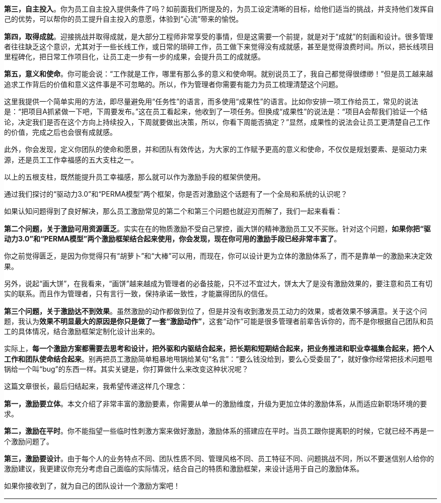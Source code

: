 <p><strong>第三，自主投入</strong>。你为员工自主投入提供条件了吗？如前面我们所提及的，为员工设定清晰的目标，给他们适当的挑战，并支持他们发挥自己的优势，可以帮你的员工提升自主投入的意愿，体验到“心流”带来的愉悦。</p>
<p><strong>第四，取得成就</strong>。迎接挑战并取得成就，是大部分工程师非常享受的事情，但是这需要一个前提，就是对于“成就”的刻画和设计。很多管理者往往缺乏这个意识，尤其对于一些长线工作，或日常的琐碎工作，员工做下来觉得没有成就感，甚至是觉得浪费时间。所以，把长线项目里程碑化，把日常工作项目化，让员工走一步有一步的成果，会提升员工的成就感。</p>
<p><strong>第五，意义和使命</strong>。你可能会说：“工作就是工作，哪里有那么多的意义和使命啊。就别说员工了，我自己都觉得很缥缈！”但是员工越来越追求工作背后的价值和意义这件事是不可忽略的。所以，作为管理者你需要有能力为员工梳理清楚这个问题。</p>
<p>这里我提供一个简单实用的方法，即尽量避免用“任务性”的语言，而多使用“成果性”的语言。比如你安排一项工作给员工，常见的说法是：“把项目A抓紧做一下吧，下周要发布。”这在员工看起来，他收到了一项任务。但换成“成果性”的说法是：“项目A会帮我们验证一个结论，决定我们是否在这个方向上持续投入，下周就要做出决策，所以，你看下周能否搞定？”显然，成果性的说法会让员工更清楚自己工作的价值，完成之后也会很有成就感。</p>
<p>此外，你会发现，定义你团队的使命和愿景，并和团队有效传达，为大家的工作赋予更高的意义和使命，不仅仅是规划要素、是驱动力来源，还是员工工作幸福感的五大支柱之一。</p>
<p>以上的五根支柱，既然能提升员工幸福感，那么就可以作为激励手段的框架供使用。</p>
<p>通过我们探讨的“驱动力3.0”和“PERMA模型”两个框架，你是否对激励这个话题有了一个全局和系统的认识呢？</p>
<p><span class="orange">如果认知问题得到了良好解决，那么员工激励常见的第二个和第三个问题也就迎刃而解了，</span>我们一起来看看：</p>
<p><strong>第二个问题，关于激励可用资源匮乏</strong>。实实在在的物质激励不受自己掌控，画大饼的精神激励员工又不买账。针对这个问题，<strong>如果你把“驱动力3.0”和“PERMA模型”两个激励框架结合起来使用，你会发现，现在你可用的激励手段已经非常丰富了</strong>。</p>
<p>你之前觉得匮乏，是因为你觉得只有“胡萝卜”和“大棒”可以用，而现在，你可以设计更为立体的激励体系了，而不是靠单一的激励来决定效果。</p>
<p>另外，说起“画大饼”，在我看来，“画饼”越来越成为管理者的必备技能，只不过不宜过大，饼太大了是没有激励效果的，要注意和员工有切实的联系。而且作为管理者，只有言行一致，保持承诺一致性，才能赢得团队的信任。</p>
<p><strong>第三个问题，关于激励达不到效果</strong>。虽然激励的动作都做到位了，但是并没有收到激发员工动力的效果，或者效果不够满意。关于这个问题，我认为<strong>效果不明显最大的原因是你只是做了一套“激励动作”</strong>，这套“动作”可能是很多管理者前辈告诉你的，而不是你根据自己团队和员工的具体情况，结合激励框架定制化设计出来的。</p>
<p>实际上，<strong>每一个激励方案都需要去思考和设计，把外驱和内驱结合起来，把长期和短期结合起来，把业务推进和职业幸福集合起来，把个人工作和团队使命结合起来</strong>。别再把员工激励简单粗暴地甩锅给某句“名言”：“要么钱没给到，要么心受委屈了”，就好像你经常把技术问题甩锅给一个叫“bug”的东西一样。其实关键是，你打算做什么来改变这种状况呢？</p>
<p>这篇文章很长，<span class="orange">最后归结起来，我希望传递这样几个理念：</span></p>
<p><strong>第一，激励要立体</strong>。本文介绍了非常丰富的激励要素，你需要从单一的激励维度，升级为更加立体的激励体系，从而适应新职场环境的要求。</p>
<p><strong>第二，激励在平时</strong>。你不能指望一些临时性刺激方案来做好激励，激励体系的搭建应在平时。当员工跟你提离职的时候，它就已经不再是一个激励问题了。</p>
<p><strong>第三，激励要设计</strong>。由于每个人的业务特点不同、团队性质不同、管理风格不同、员工特征不同、问题挑战不同，所以不要迷信别人给你的激励建议，我更建议你充分考虑自己面临的实际情况，结合自己的特质和激励框架，来设计适用于自己的激励体系。</p>
<p>如果你接收到了，就为自己的团队设计一个激励方案吧！</p>
<hr />
<p></p>
